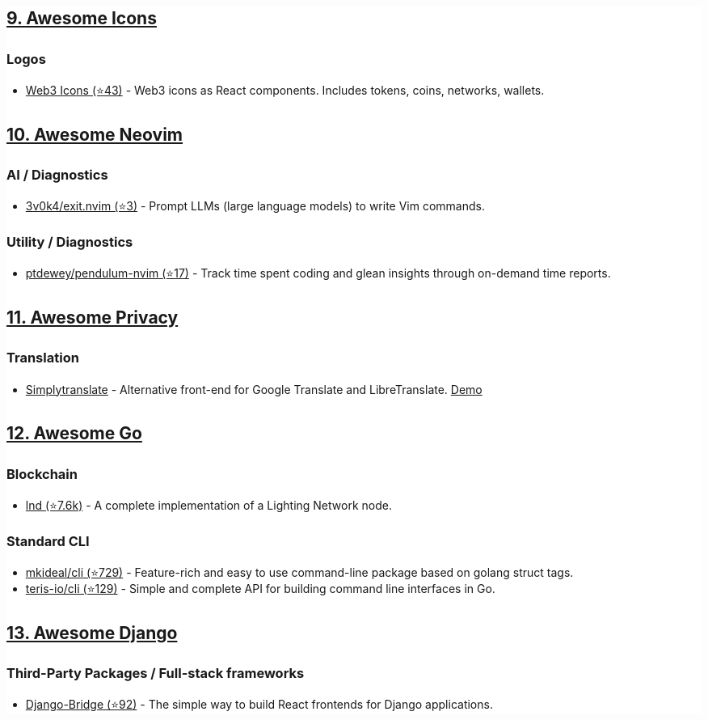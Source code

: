 ## [9. Awesome Icons](/content/notlmn/awesome-icons/README.md)

### Logos

*   [Web3 Icons (⭐43)](https://github.com/0xa3k5/web3icons#readme) - Web3 icons as React components. Includes tokens, coins, networks, wallets.

## [10. Awesome Neovim](/content/rockerBOO/awesome-neovim/README.md)

### AI / Diagnostics

*   [3v0k4/exit.nvim (⭐3)](https://github.com/3v0k4/exit.nvim) - Prompt LLMs (large language models) to write Vim commands.

### Utility / Diagnostics

*   [ptdewey/pendulum-nvim (⭐17)](https://github.com/ptdewey/pendulum-nvim) - Track time spent coding and glean insights through on-demand time reports.

## [11. Awesome Privacy](/content/pluja/awesome-privacy/README.md)

### Translation

*   [Simplytranslate](https://codeberg.org/ManeraKai/simplytranslate) - Alternative front-end for Google Translate and LibreTranslate. [Demo](https://simplytranslate.org/)

## [12. Awesome Go](/content/avelino/awesome-go/README.md)

### Blockchain

*   [lnd (⭐7.6k)](https://github.com/lightningnetwork/lnd) - A complete implementation of a Lighting Network node.

### Standard CLI

*   [mkideal/cli (⭐729)](https://github.com/mkideal/cli) - Feature-rich and easy to use command-line package based on golang struct tags.
*   [teris-io/cli (⭐129)](https://github.com/teris-io/cli) - Simple and complete API for building command line interfaces in Go.

## [13. Awesome Django](/content/wsvincent/awesome-django/README.md)

### Third-Party Packages / Full-stack frameworks

*   [Django-Bridge (⭐92)](https://github.com/django-bridge/django-bridge) - The simple way to build React frontends for Django applications.
